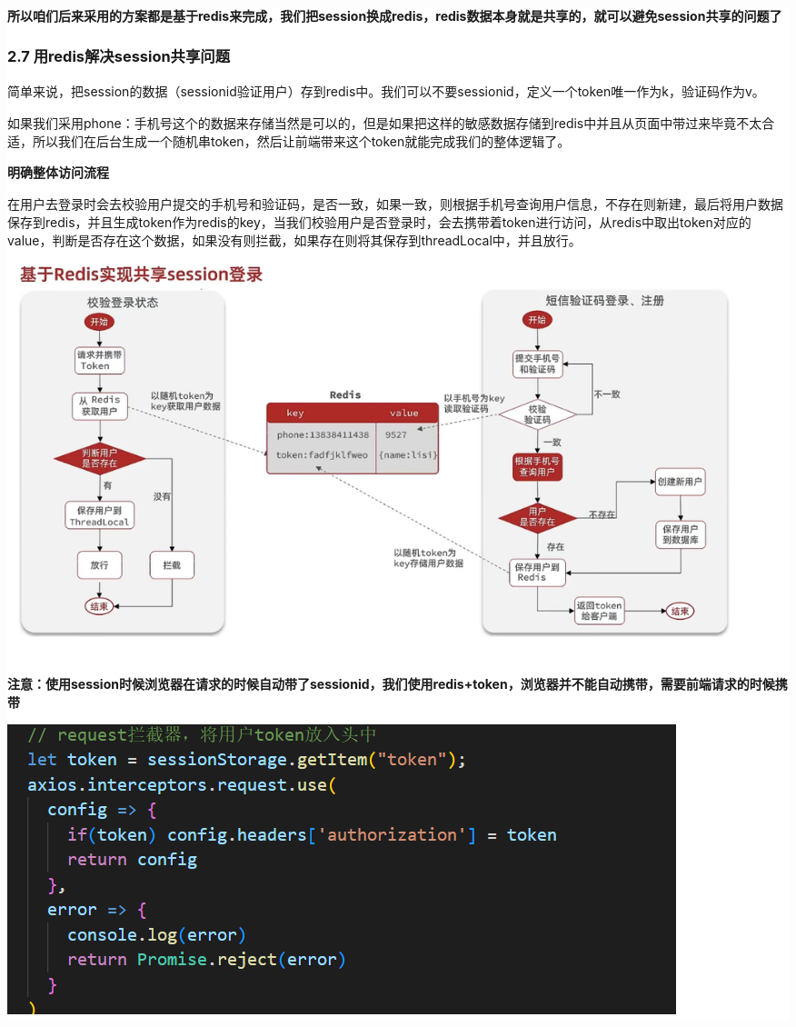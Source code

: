**所以咱们后来采用的方案都是基于redis来完成，我们把session换成redis，redis数据本身就是共享的，就可以避免session共享的问题了**

### 2.7 用redis解决session共享问题

简单来说，把session的数据（sessionid验证用户）存到redis中。我们可以不要sessionid，定义一个token唯一作为k，验证码作为v。

如果我们采用phone：手机号这个的数据来存储当然是可以的，但是如果把这样的敏感数据存储到redis中并且从页面中带过来毕竟不太合适，所以我们在后台生成一个随机串token，然后让前端带来这个token就能完成我们的整体逻辑了。

**明确整体访问流程**

在用户去登录时会去校验用户提交的手机号和验证码，是否一致，如果一致，则根据手机号查询用户信息，不存在则新建，最后将用户数据保存到redis，并且生成token作为redis的key，当我们校验用户是否登录时，会去携带着token进行访问，从redis中取出token对应的value，判断是否存在这个数据，如果没有则拦截，如果存在则将其保存到threadLocal中，并且放行。

![image-20240805190757331](images/readme.assets/image-20240805190757331.png)

**注意：使用session时候浏览器在请求的时候自动带了sessionid，我们使用redis+token，浏览器并不能自动携带，需要前端请求的时候携带**

![image-20240805192832864](images/readme.assets/image-20240805192832864.png)
